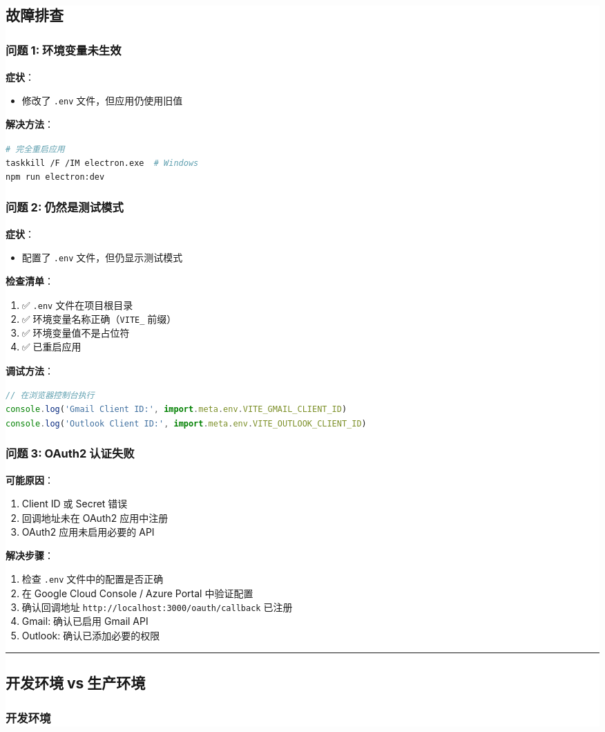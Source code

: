 
## 故障排查

### 问题 1: 环境变量未生效

**症状**：
- 修改了 `.env` 文件，但应用仍使用旧值

**解决方法**：
```bash
# 完全重启应用
taskkill /F /IM electron.exe  # Windows
npm run electron:dev
```

### 问题 2: 仍然是测试模式

**症状**：
- 配置了 `.env` 文件，但仍显示测试模式

**检查清单**：
1. ✅ `.env` 文件在项目根目录
2. ✅ 环境变量名称正确（`VITE_` 前缀）
3. ✅ 环境变量值不是占位符
4. ✅ 已重启应用

**调试方法**：
```javascript
// 在浏览器控制台执行
console.log('Gmail Client ID:', import.meta.env.VITE_GMAIL_CLIENT_ID)
console.log('Outlook Client ID:', import.meta.env.VITE_OUTLOOK_CLIENT_ID)
```

### 问题 3: OAuth2 认证失败

**可能原因**：
1. Client ID 或 Secret 错误
2. 回调地址未在 OAuth2 应用中注册
3. OAuth2 应用未启用必要的 API

**解决步骤**：
1. 检查 `.env` 文件中的配置是否正确
2. 在 Google Cloud Console / Azure Portal 中验证配置
3. 确认回调地址 `http://localhost:3000/oauth/callback` 已注册
4. Gmail: 确认已启用 Gmail API
5. Outlook: 确认已添加必要的权限

---

## 开发环境 vs 生产环境

### 开发环境

